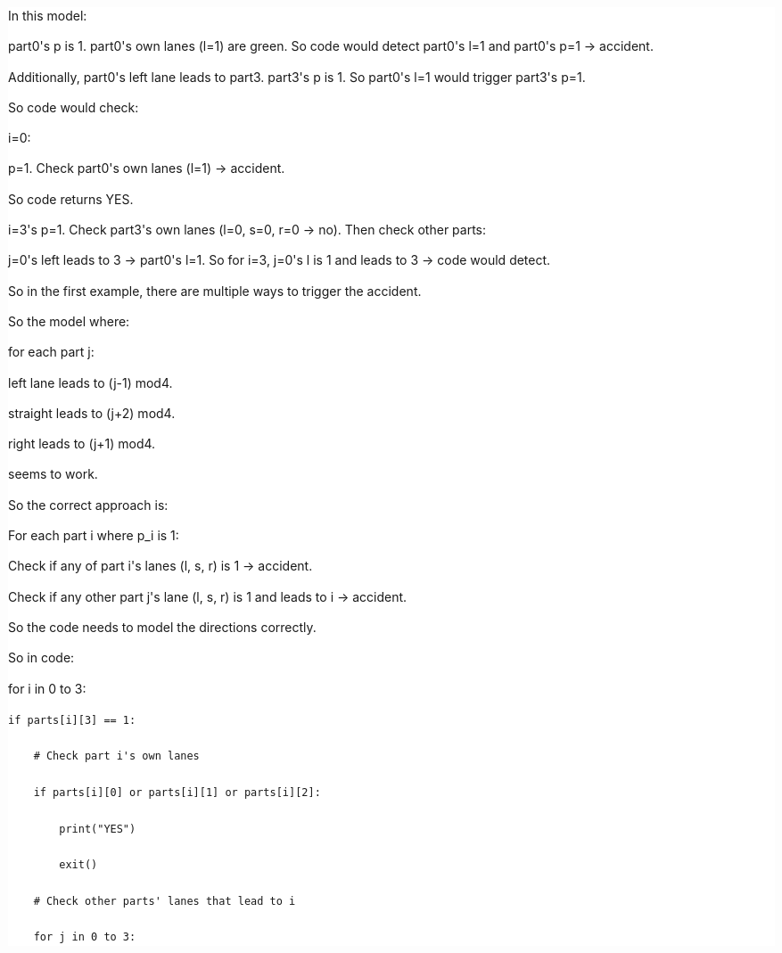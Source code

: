 In this model:

part0's p is 1. part0's own lanes (l=1) are green. So code would detect part0's l=1 and part0's p=1 → accident.

Additionally, part0's left lane leads to part3. part3's p is 1. So part0's l=1 would trigger part3's p=1.

So code would check:

i=0:

p=1. Check part0's own lanes (l=1) → accident.

So code returns YES.

i=3's p=1. Check part3's own lanes (l=0, s=0, r=0 → no). Then check other parts:

j=0's left leads to 3 → part0's l=1. So for i=3, j=0's l is 1 and leads to 3 → code would detect.

So in the first example, there are multiple ways to trigger the accident.

So the model where:

for each part j:

left lane leads to (j-1) mod4.

straight leads to (j+2) mod4.

right leads to (j+1) mod4.

seems to work.

So the correct approach is:

For each part i where p_i is 1:

Check if any of part i's lanes (l, s, r) is 1 → accident.

Check if any other part j's lane (l, s, r) is 1 and leads to i → accident.

So the code needs to model the directions correctly.

So in code:

for i in 0 to 3:

    if parts[i][3] == 1:

        # Check part i's own lanes

        if parts[i][0] or parts[i][1] or parts[i][2]:

            print("YES")

            exit()

        # Check other parts' lanes that lead to i

        for j in 0 to 3:
